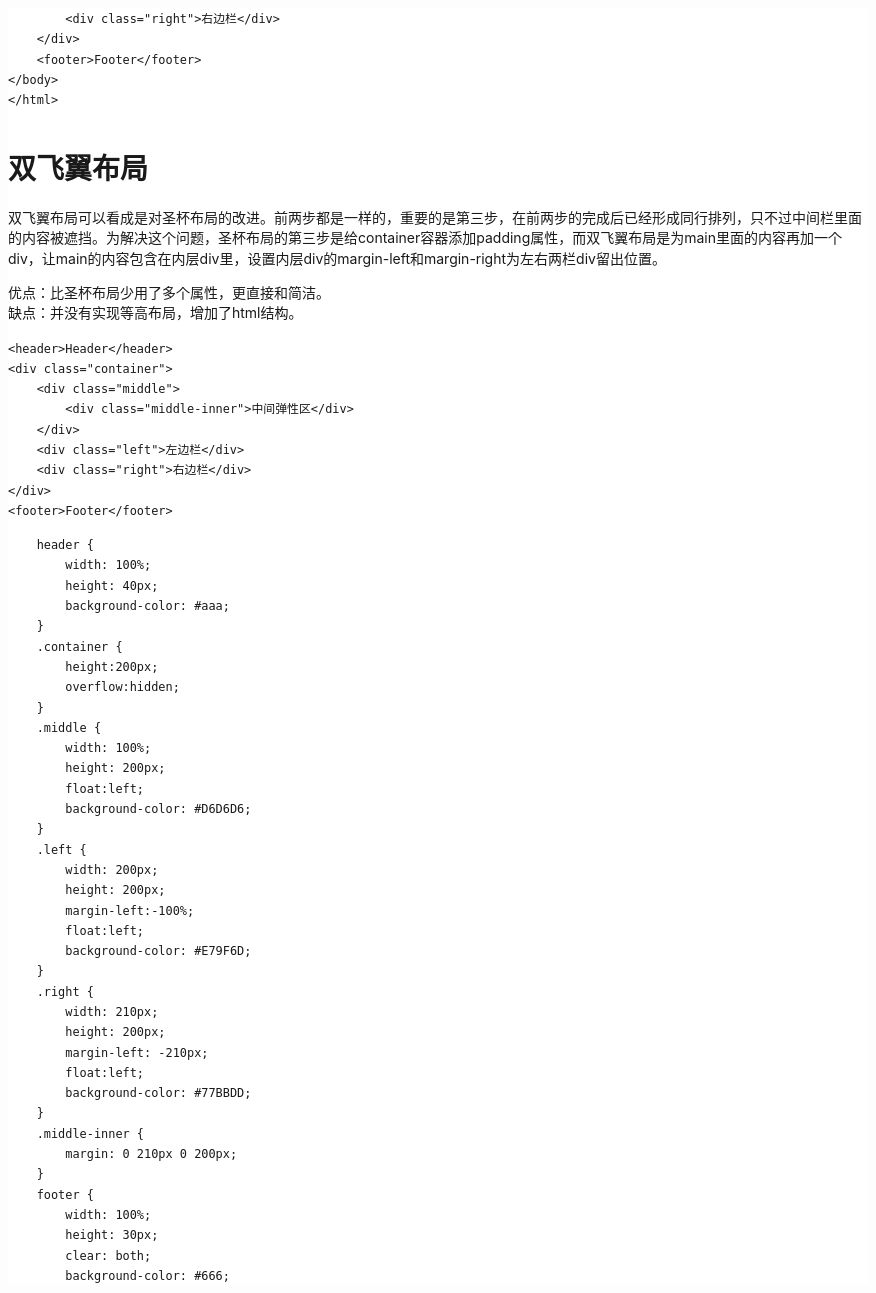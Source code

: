 ```
        <div class="right">右边栏</div>
    </div>
    <footer>Footer</footer>
</body>
</html>
```


# 双飞翼布局
双飞翼布局可以看成是对圣杯布局的改进。前两步都是一样的，重要的是第三步，在前两步的完成后已经形成同行排列，只不过中间栏里面的内容被遮挡。为解决这个问题，圣杯布局的第三步是给container容器添加padding属性，而双飞翼布局是为main里面的内容再加一个div，让main的内容包含在内层div里，设置内层div的margin-left和margin-right为左右两栏div留出位置。  

优点：比圣杯布局少用了多个属性，更直接和简洁。  
缺点：并没有实现等高布局，增加了html结构。
```
<header>Header</header>
<div class="container">
    <div class="middle">
        <div class="middle-inner">中间弹性区</div>
    </div>
    <div class="left">左边栏</div>
    <div class="right">右边栏</div>
</div>
<footer>Footer</footer>
```
```
    header {
        width: 100%;
        height: 40px;
        background-color: #aaa;
    }
    .container {
        height:200px;
        overflow:hidden;
    }
    .middle {
        width: 100%;
        height: 200px;
        float:left; 
        background-color: #D6D6D6;
    }
    .left {
        width: 200px;
        height: 200px;
        margin-left:-100%;
        float:left;
        background-color: #E79F6D;
    }
    .right {
        width: 210px;
        height: 200px;
        margin-left: -210px;
        float:left;
        background-color: #77BBDD;
    }
    .middle-inner {
        margin: 0 210px 0 200px;
    }
    footer {
        width: 100%;
        height: 30px;
        clear: both;
        background-color: #666;
```